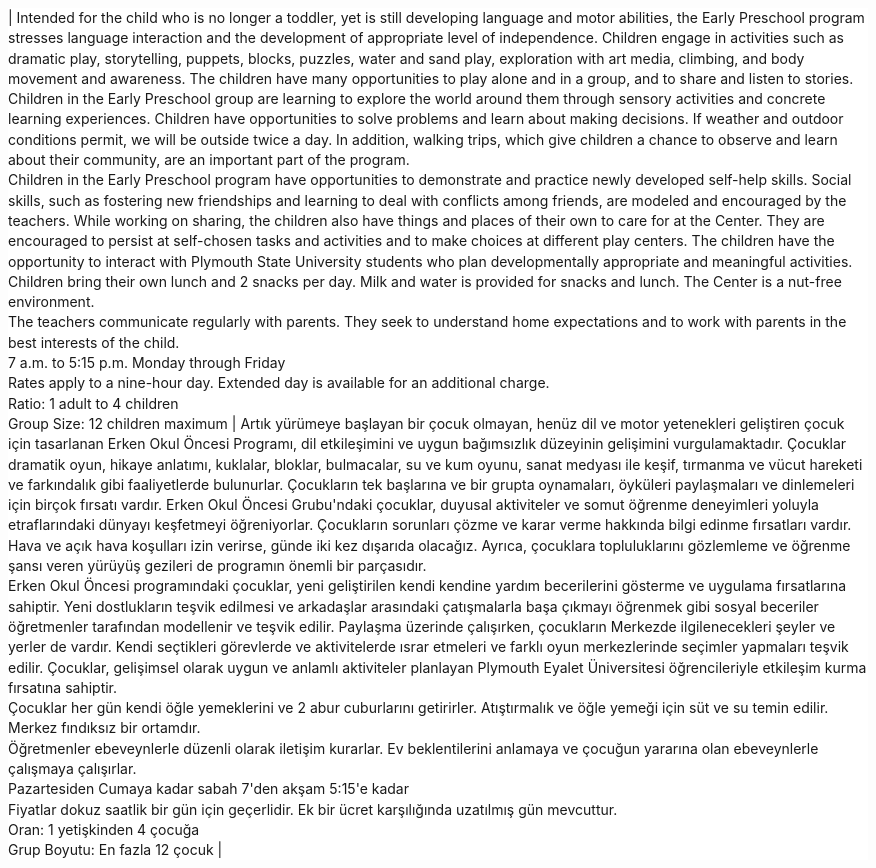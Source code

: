 | Intended for the child who is no longer a toddler, yet is still developing language and motor abilities, the Early Preschool program stresses language interaction and the development of appropriate level of independence. Children engage in activities such as dramatic play, storytelling, puppets, blocks, puzzles, water and sand play, exploration with art media, climbing, and body movement and awareness. The children have many opportunities to play alone and in a group, and to share and listen to stories. Children in the Early Preschool group are learning to explore the world around them through sensory activities and concrete learning experiences. Children have opportunities to solve problems and learn about making decisions. If weather and outdoor conditions permit, we will be outside twice a day. In addition, walking trips, which give children a chance to observe and learn about their community, are an important part of the program.<br/>Children in the Early Preschool program have opportunities to demonstrate and practice newly developed self-help skills. Social skills, such as fostering new friendships and learning to deal with conflicts among friends, are modeled and encouraged by the teachers. While working on sharing, the children also have things and places of their own to care for at the Center. They are encouraged to persist at self-chosen tasks and activities and to make choices at different play centers. The children have the opportunity to interact with Plymouth State University students who plan developmentally appropriate and meaningful activities.<br/>Children bring their own lunch and 2 snacks per day. Milk and water is provided for snacks and lunch. The Center is a nut-free environment.<br/>The teachers communicate regularly with parents. They seek to understand home expectations and to work with parents in the best interests of the child.<br/>7 a.m. to 5:15 p.m. Monday through Friday<br/>Rates apply to a nine-hour day. Extended day is available for an additional charge.<br/>Ratio: 1 adult to 4 children<br/>Group Size: 12 children maximum | Artık yürümeye başlayan bir çocuk olmayan, henüz dil ve motor yetenekleri geliştiren çocuk için tasarlanan Erken Okul Öncesi Programı, dil etkileşimini ve uygun bağımsızlık düzeyinin gelişimini vurgulamaktadır. Çocuklar dramatik oyun, hikaye anlatımı, kuklalar, bloklar, bulmacalar, su ve kum oyunu, sanat medyası ile keşif, tırmanma ve vücut hareketi ve farkındalık gibi faaliyetlerde bulunurlar. Çocukların tek başlarına ve bir grupta oynamaları, öyküleri paylaşmaları ve dinlemeleri için birçok fırsatı vardır. Erken Okul Öncesi Grubu'ndaki çocuklar, duyusal aktiviteler ve somut öğrenme deneyimleri yoluyla etraflarındaki dünyayı keşfetmeyi öğreniyorlar. Çocukların sorunları çözme ve karar verme hakkında bilgi edinme fırsatları vardır. Hava ve açık hava koşulları izin verirse, günde iki kez dışarıda olacağız. Ayrıca, çocuklara topluluklarını gözlemleme ve öğrenme şansı veren yürüyüş gezileri de programın önemli bir parçasıdır.<br/>Erken Okul Öncesi programındaki çocuklar, yeni geliştirilen kendi kendine yardım becerilerini gösterme ve uygulama fırsatlarına sahiptir. Yeni dostlukların teşvik edilmesi ve arkadaşlar arasındaki çatışmalarla başa çıkmayı öğrenmek gibi sosyal beceriler öğretmenler tarafından modellenir ve teşvik edilir. Paylaşma üzerinde çalışırken, çocukların Merkezde ilgilenecekleri şeyler ve yerler de vardır. Kendi seçtikleri görevlerde ve aktivitelerde ısrar etmeleri ve farklı oyun merkezlerinde seçimler yapmaları teşvik edilir. Çocuklar, gelişimsel olarak uygun ve anlamlı aktiviteler planlayan Plymouth Eyalet Üniversitesi öğrencileriyle etkileşim kurma fırsatına sahiptir.<br/>Çocuklar her gün kendi öğle yemeklerini ve 2 abur cuburlarını getirirler. Atıştırmalık ve öğle yemeği için süt ve su temin edilir. Merkez fındıksız bir ortamdır.<br/>Öğretmenler ebeveynlerle düzenli olarak iletişim kurarlar. Ev beklentilerini anlamaya ve çocuğun yararına olan ebeveynlerle çalışmaya çalışırlar.<br/>Pazartesiden Cumaya kadar sabah 7'den akşam 5:15'e kadar<br/>Fiyatlar dokuz saatlik bir gün için geçerlidir. Ek bir ücret karşılığında uzatılmış gün mevcuttur.<br/>Oran: 1 yetişkinden 4 çocuğa<br/>Grup Boyutu: En fazla 12 çocuk |
